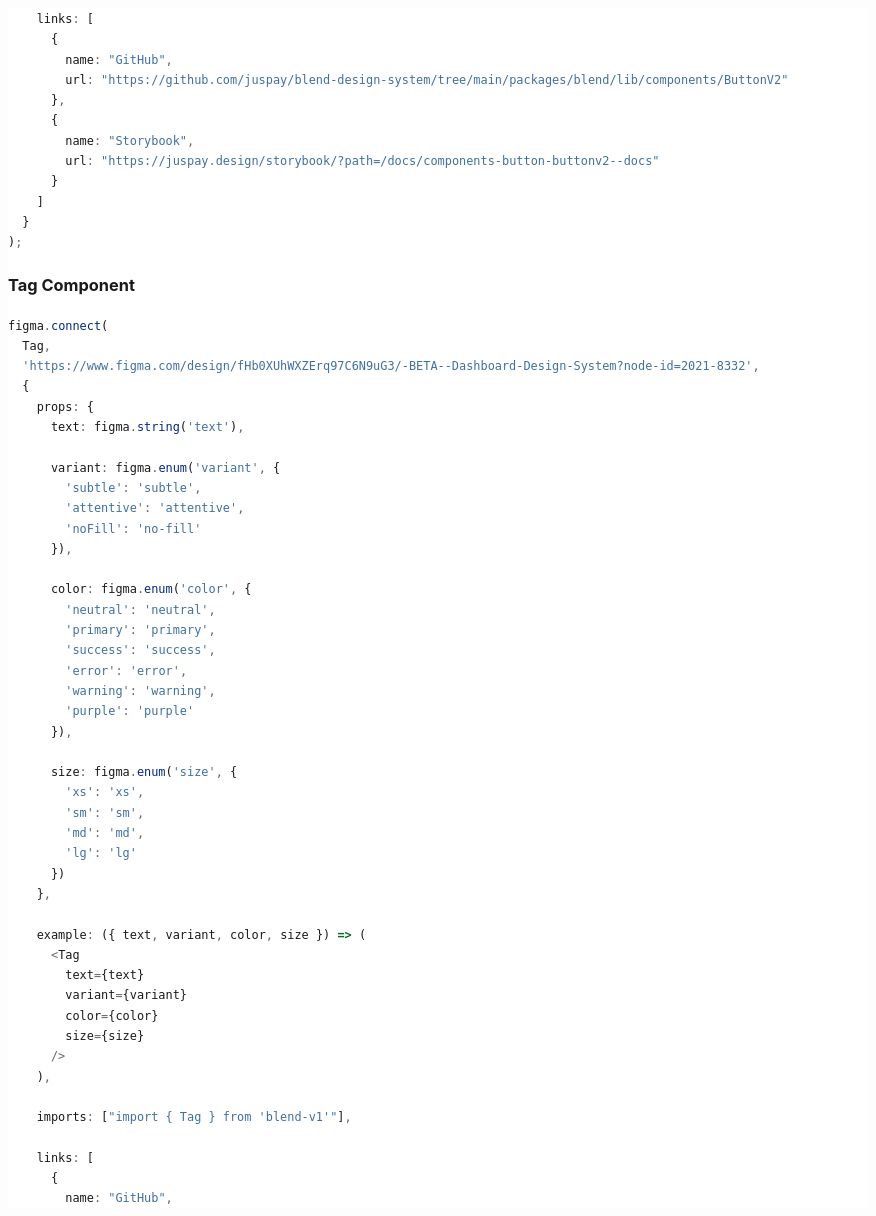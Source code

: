 ```typescript
    links: [
      {
        name: "GitHub",
        url: "https://github.com/juspay/blend-design-system/tree/main/packages/blend/lib/components/ButtonV2"
      },
      {
        name: "Storybook",
        url: "https://juspay.design/storybook/?path=/docs/components-button-buttonv2--docs"
      }
    ]
  }
);
```

### Tag Component

```typescript
figma.connect(
  Tag,
  'https://www.figma.com/design/fHb0XUhWXZErq97C6N9uG3/-BETA--Dashboard-Design-System?node-id=2021-8332',
  {
    props: {
      text: figma.string('text'),

      variant: figma.enum('variant', {
        'subtle': 'subtle',
        'attentive': 'attentive',
        'noFill': 'no-fill'
      }),

      color: figma.enum('color', {
        'neutral': 'neutral',
        'primary': 'primary',
        'success': 'success',
        'error': 'error',
        'warning': 'warning',
        'purple': 'purple'
      }),

      size: figma.enum('size', {
        'xs': 'xs',
        'sm': 'sm',
        'md': 'md',
        'lg': 'lg'
      })
    },

    example: ({ text, variant, color, size }) => (
      <Tag
        text={text}
        variant={variant}
        color={color}
        size={size}
      />
    ),

    imports: ["import { Tag } from 'blend-v1'"],

    links: [
      {
        name: "GitHub",
```